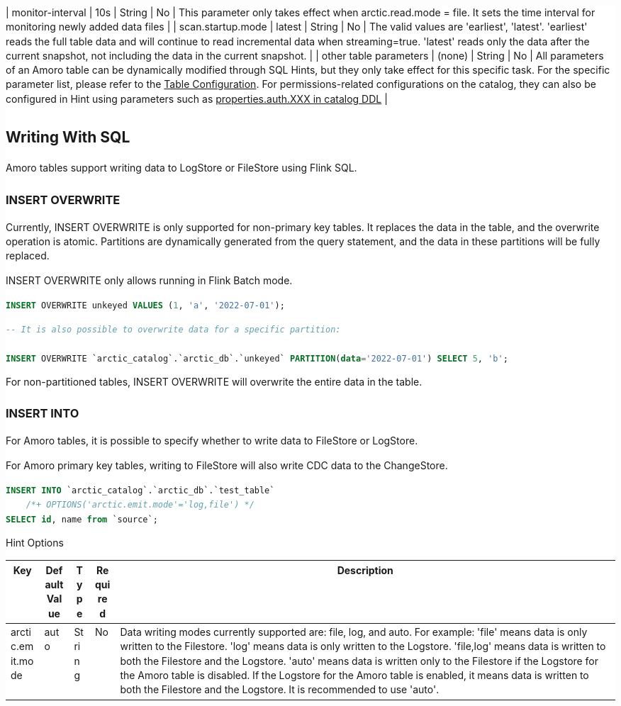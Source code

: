 | monitor-interval       | 10s           | String | No       | This parameter only takes effect when arctic.read.mode = file. It sets the time interval for monitoring newly added data files                                                                                                                                                                                                                                                                                      |
| scan.startup.mode      | latest        | String | No       | The valid values are 'earliest', 'latest'. 'earliest' reads the full table data and will continue to read incremental data when streaming=true. 'latest' reads only the data after the current snapshot, not including the data in the current snapshot.                                                                                                                                                            |
| other table parameters | (none)        | String | No       | All parameters of an Amoro table can be dynamically modified through SQL Hints, but they only take effect for this specific task. For the specific parameter list, please refer to the [Table Configuration](../configurations/). For permissions-related configurations on the catalog, they can also be configured in Hint using parameters such as [properties.auth.XXX in catalog DDL](../flink-ddl/#flink-sql) |

## Writing With SQL
Amoro tables support writing data to LogStore or FileStore using Flink SQL.
### INSERT OVERWRITE
Currently, INSERT OVERWRITE is only supported for non-primary key tables. It replaces the data in the table, and the overwrite operation is atomic. Partitions are dynamically generated from the query statement, and the data in these partitions will be fully replaced.

INSERT OVERWRITE only allows running in Flink Batch mode.

```sql
INSERT OVERWRITE unkeyed VALUES (1, 'a', '2022-07-01');
```

```sql
-- It is also possible to overwrite data for a specific partition:

INSERT OVERWRITE `arctic_catalog`.`arctic_db`.`unkeyed` PARTITION(data='2022-07-01') SELECT 5, 'b';
```
For non-partitioned tables, INSERT OVERWRITE will overwrite the entire data in the table.
### INSERT INTO
For Amoro tables, it is possible to specify whether to write data to FileStore or LogStore.

For Amoro primary key tables, writing to FileStore will also write CDC data to the ChangeStore.
```sql
INSERT INTO `arctic_catalog`.`arctic_db`.`test_table` 
    /*+ OPTIONS('arctic.emit.mode'='log,file') */
SELECT id, name from `source`;
```

Hint Options

| Key                                              | Default Value | Type     | Required                                                                                                                         | Description                                                                                                                                                                                                                                                                                                                                                                                                                                                                                                                                                                                                                                                                                                                                                                                                                         |
|--------------------------------------------------|---------------|----------|----------------------------------------------------------------------------------------------------------------------------------|-------------------------------------------------------------------------------------------------------------------------------------------------------------------------------------------------------------------------------------------------------------------------------------------------------------------------------------------------------------------------------------------------------------------------------------------------------------------------------------------------------------------------------------------------------------------------------------------------------------------------------------------------------------------------------------------------------------------------------------------------------------------------------------------------------------------------------------|
| arctic.emit.mode                                 | auto          | String   | No                                                                                                                               | Data writing modes currently supported are: file, log, and auto. For example: 'file' means data is only written to the Filestore. 'log' means data is only written to the Logstore. 'file,log' means data is written to both the Filestore and the Logstore. 'auto' means data is written only to the Filestore if the Logstore for the Amoro table is disabled. If the Logstore for the Amoro table is enabled, it means data is written to both the Filestore and the Logstore. It is recommended to use 'auto'.                                                                                                                                                                                                                                                                                                                |